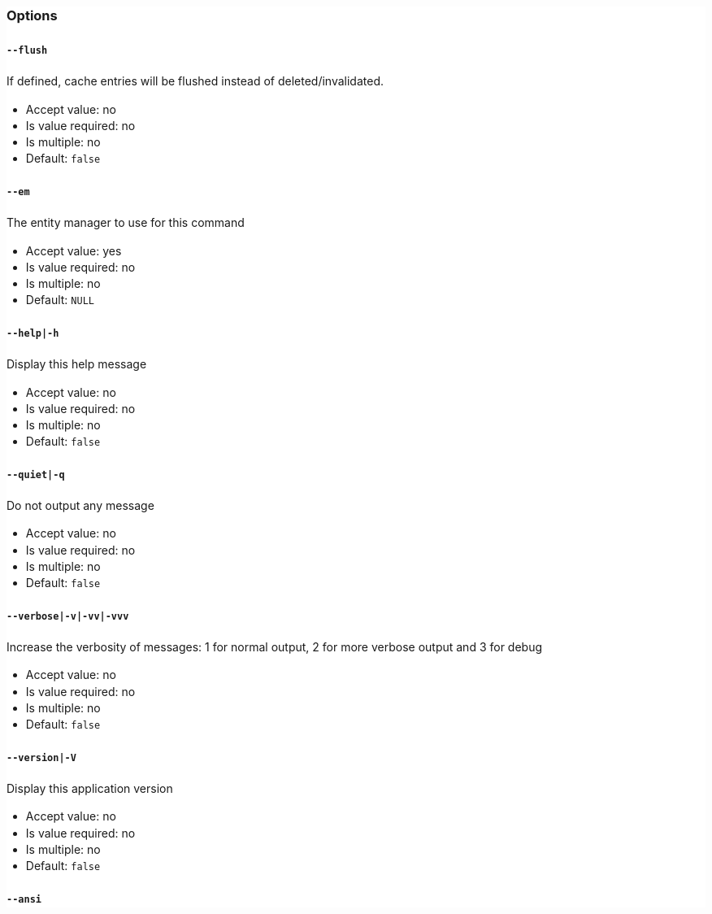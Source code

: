### Options

#### `--flush`

If defined, cache entries will be flushed instead of deleted/invalidated.

* Accept value: no
* Is value required: no
* Is multiple: no
* Default: `false`

#### `--em`

The entity manager to use for this command

* Accept value: yes
* Is value required: no
* Is multiple: no
* Default: `NULL`

#### `--help|-h`

Display this help message

* Accept value: no
* Is value required: no
* Is multiple: no
* Default: `false`

#### `--quiet|-q`

Do not output any message

* Accept value: no
* Is value required: no
* Is multiple: no
* Default: `false`

#### `--verbose|-v|-vv|-vvv`

Increase the verbosity of messages: 1 for normal output, 2 for more verbose output and 3 for debug

* Accept value: no
* Is value required: no
* Is multiple: no
* Default: `false`

#### `--version|-V`

Display this application version

* Accept value: no
* Is value required: no
* Is multiple: no
* Default: `false`

#### `--ansi`
